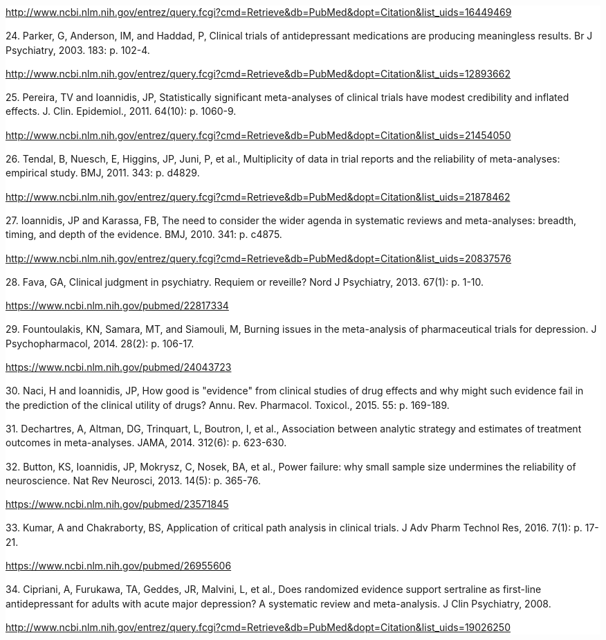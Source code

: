 <http://www.ncbi.nlm.nih.gov/entrez/query.fcgi?cmd=Retrieve&db=PubMed&dopt=Citation&list_uids=16449469>

24\. Parker, G, Anderson, IM, and Haddad, P, Clinical trials of antidepressant medications are producing meaningless results. Br J Psychiatry, 2003. 183: p. 102-4.

<http://www.ncbi.nlm.nih.gov/entrez/query.fcgi?cmd=Retrieve&db=PubMed&dopt=Citation&list_uids=12893662>

25\. Pereira, TV and Ioannidis, JP, Statistically significant meta-analyses of clinical trials have modest credibility and inflated effects. J. Clin. Epidemiol., 2011. 64(10): p. 1060-9.

<http://www.ncbi.nlm.nih.gov/entrez/query.fcgi?cmd=Retrieve&db=PubMed&dopt=Citation&list_uids=21454050>

26\. Tendal, B, Nuesch, E, Higgins, JP, Juni, P, et al., Multiplicity of data in trial reports and the reliability of meta-analyses: empirical study. BMJ, 2011. 343: p. d4829.

<http://www.ncbi.nlm.nih.gov/entrez/query.fcgi?cmd=Retrieve&db=PubMed&dopt=Citation&list_uids=21878462>

27\. Ioannidis, JP and Karassa, FB, The need to consider the wider agenda in systematic reviews and meta-analyses: breadth, timing, and depth of the evidence. BMJ, 2010. 341: p. c4875.

<http://www.ncbi.nlm.nih.gov/entrez/query.fcgi?cmd=Retrieve&db=PubMed&dopt=Citation&list_uids=20837576>

28\. Fava, GA, Clinical judgment in psychiatry. Requiem or reveille? Nord J Psychiatry, 2013. 67(1): p. 1-10.

<https://www.ncbi.nlm.nih.gov/pubmed/22817334>

29\. Fountoulakis, KN, Samara, MT, and Siamouli, M, Burning issues in the meta-analysis of pharmaceutical trials for depression. J Psychopharmacol, 2014. 28(2): p. 106-17.

<https://www.ncbi.nlm.nih.gov/pubmed/24043723>

30\. Naci, H and Ioannidis, JP, How good is "evidence" from clinical studies of drug effects and why might such evidence fail in the prediction of the clinical utility of drugs? Annu. Rev. Pharmacol. Toxicol., 2015. 55: p. 169-189.

31\. Dechartres, A, Altman, DG, Trinquart, L, Boutron, I, et al., Association between analytic strategy and estimates of treatment outcomes in meta-analyses. JAMA, 2014. 312(6): p. 623-630.

32\. Button, KS, Ioannidis, JP, Mokrysz, C, Nosek, BA, et al., Power failure: why small sample size undermines the reliability of neuroscience. Nat Rev Neurosci, 2013. 14(5): p. 365-76.

<https://www.ncbi.nlm.nih.gov/pubmed/23571845>

33\. Kumar, A and Chakraborty, BS, Application of critical path analysis in clinical trials. J Adv Pharm Technol Res, 2016. 7(1): p. 17-21.

<https://www.ncbi.nlm.nih.gov/pubmed/26955606>

34\. Cipriani, A, Furukawa, TA, Geddes, JR, Malvini, L, et al., Does randomized evidence support sertraline as first-line antidepressant for adults with acute major depression? A systematic review and meta-analysis. J Clin Psychiatry, 2008.

<http://www.ncbi.nlm.nih.gov/entrez/query.fcgi?cmd=Retrieve&db=PubMed&dopt=Citation&list_uids=19026250>

